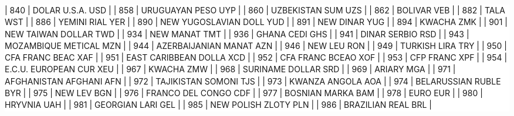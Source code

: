 | 840 | DOLAR U.S.A. USD |
| 858 | URUGUAYAN PESO UYP |
| 860 | UZBEKISTAN SUM UZS |
| 862 | BOLIVAR VEB |
| 882 | TALA WST |
| 886 | YEMINI RIAL YER |
| 890 | NEW YUGOSLAVIAN DOLL YUD |
| 891 | NEW DINAR YUG |
| 894 | KWACHA ZMK |
| 901 | NEW TAIWAN DOLLAR TWD |
| 934 | NEW MANAT TMT |
| 936 | GHANA CEDI GHS |
| 941 | DINAR SERBIO RSD |
| 943 | MOZAMBIQUE METICAL MZN |
| 944 | AZERBAIJANIAN MANAT AZN |
| 946 | NEW LEU RON |
| 949 | TURKISH LIRA TRY |
| 950 | CFA FRANC BEAC XAF |
| 951 | EAST CARIBBEAN DOLLA XCD |
| 952 | CFA FRANC BCEAO XOF |
| 953 | CFP FRANC XPF |
| 954 | E.C.U. EUROPEAN CUR XEU |
| 967 | KWACHA ZMW |
| 968 | SURINAME DOLLAR SRD |
| 969 | ARIARY MGA |
| 971 | AFGHANISTAN AFGHANI AFN |
| 972 | TAJIKISTAN SOMONI TJS |
| 973 | KWANZA ANGOLA AOA |
| 974 | BELARUSSIAN RUBLE BYR |
| 975 | NEW LEV BGN |
| 976 | FRANCO DEL CONGO CDF |
| 977 | BOSNIAN MARKA BAM |
| 978 | EURO EUR |
| 980 | HRYVNIA UAH |
| 981 | GEORGIAN LARI GEL |
| 985 | NEW POLISH ZLOTY PLN |
| 986 | BRAZILIAN REAL BRL |